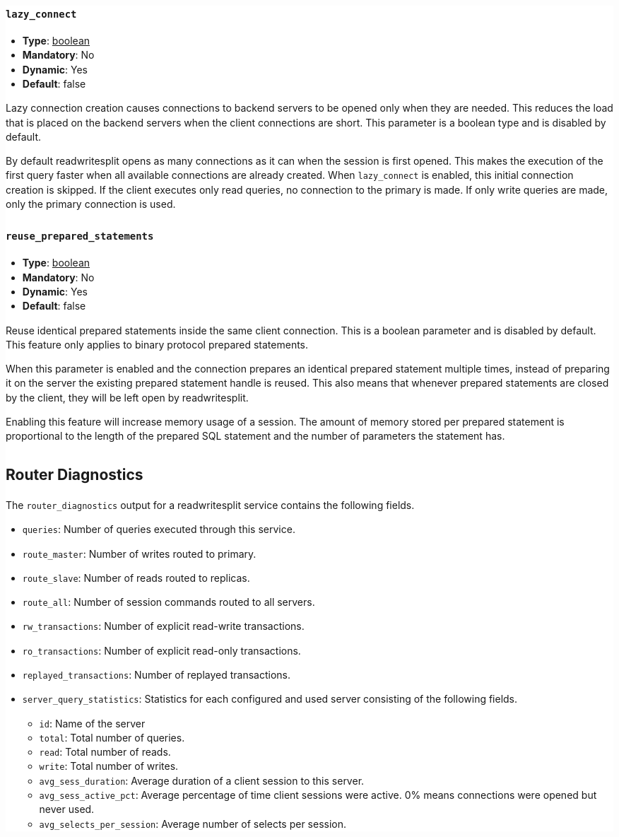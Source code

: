 ### `lazy_connect`

- **Type**: [boolean](../Getting-Started/Configuration-Guide.md#booleans)
- **Mandatory**: No
- **Dynamic**: Yes
- **Default**: false

Lazy connection creation causes connections to backend servers to be opened only
when they are needed. This reduces the load that is placed on the backend
servers when the client connections are short. This parameter is a boolean type
and is disabled by default.

By default readwritesplit opens as many connections as it can when the session
is first opened. This makes the execution of the first query faster when all
available connections are already created. When `lazy_connect` is enabled, this
initial connection creation is skipped. If the client executes only read
queries, no connection to the primary is made. If only write queries are made,
only the primary connection is used.

### `reuse_prepared_statements`

- **Type**: [boolean](../Getting-Started/Configuration-Guide.md#booleans)
- **Mandatory**: No
- **Dynamic**: Yes
- **Default**: false

Reuse identical prepared statements inside the same client connection. This is a
boolean parameter and is disabled by default. This feature only applies to
binary protocol prepared statements.

When this parameter is enabled and the connection prepares an identical prepared
statement multiple times, instead of preparing it on the server the existing
prepared statement handle is reused. This also means that whenever prepared
statements are closed by the client, they will be left open by readwritesplit.

Enabling this feature will increase memory usage of a session. The amount of
memory stored per prepared statement is proportional to the length of the
prepared SQL statement and the number of parameters the statement has.

## Router Diagnostics

The `router_diagnostics` output for a readwritesplit service contains the
following fields.

* `queries`: Number of queries executed through this service.
* `route_master`: Number of writes routed to primary.
* `route_slave`: Number of reads routed to replicas.
* `route_all`: Number of session commands routed to all servers.
* `rw_transactions`: Number of explicit read-write transactions.
* `ro_transactions`: Number of explicit read-only transactions.
* `replayed_transactions`: Number of replayed transactions.

* `server_query_statistics`: Statistics for each configured and used server consisting of the following fields.
  * `id`: Name of the server
  * `total`: Total number of queries.
  * `read`: Total number of reads.
  * `write`: Total number of writes.
  * `avg_sess_duration`: Average duration of a client session to this server.
  * `avg_sess_active_pct`: Average percentage of time client sessions were active. 0% means connections were opened but never used.
  * `avg_selects_per_session`: Average number of selects per session.
